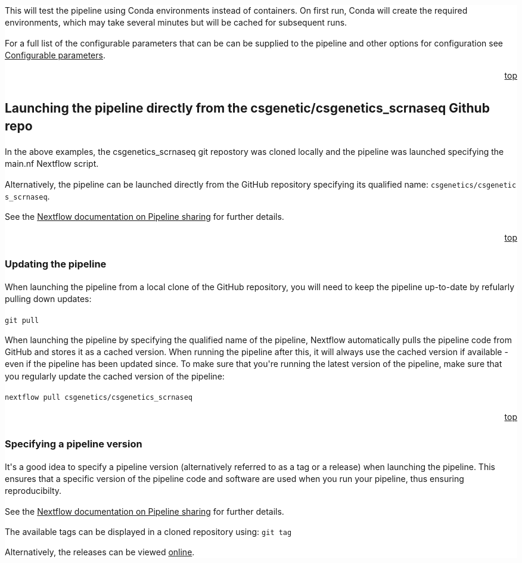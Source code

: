 This will test the pipeline using Conda environments instead of containers. On first run, Conda will create the required environments, which may take several minutes but will be cached for subsequent runs.

For a full list of the configurable parameters that can be can be supplied to the pipeline
and other options for configuration see [Configurable parameters](#configurable-parameters).

<div style="text-align: right"><a href="#cs-genetics-scrna-seq-pipeline">top</a></div>

## Launching the pipeline directly from the csgenetic/csgenetics_scrnaseq Github repo

In the above examples, the csgenetics_scrnaseq git repostory was cloned locally
and the pipeline was launched specifying the main.nf Nextflow script.

Alternatively, the pipeline can be launched directly from the GitHub repository specifying its qualified name: `csgenetics/csgenetics_scrnaseq`.

See the [Nextflow documentation on Pipeline sharing](https://www.nextflow.io/docs/latest/sharing.html) for further details.

<div style="text-align: right"><a href="#cs-genetics-scrna-seq-pipeline">top</a></div>

### Updating the pipeline

When launching the pipeline from a local clone of the GitHub repository, you will need to keep the pipeline up-to-date by refularly pulling down updates:

```
git pull
```

When launching the pipeline by specifying the qualified name of the pipeline, Nextflow automatically pulls the pipeline code from GitHub and stores it as a cached version. When running the pipeline after this, it will always use the cached version if available - even if the pipeline has been updated since. To make sure that you're running the latest version of the pipeline, make sure that you regularly update the cached version of the pipeline:

```bash
nextflow pull csgenetics/csgenetics_scrnaseq
```

<div style="text-align: right"><a href="#cs-genetics-scrna-seq-pipeline">top</a></div>

### Specifying a pipeline version

It's a good idea to specify a pipeline version (alternatively referred to as a tag or a release) when launching the pipeline. This ensures that a specific version of the pipeline code and software are used when you run your pipeline, thus ensuring reproducibilty.

See the [Nextflow documentation on Pipeline sharing](https://www.nextflow.io/docs/latest/sharing.html) for further details.

The available tags can be displayed in a cloned repository using:
`git tag`

Alternatively, the releases can be viewed [online](https://github.com/csgenetics/csgenetics_scrnaseq/releases).

